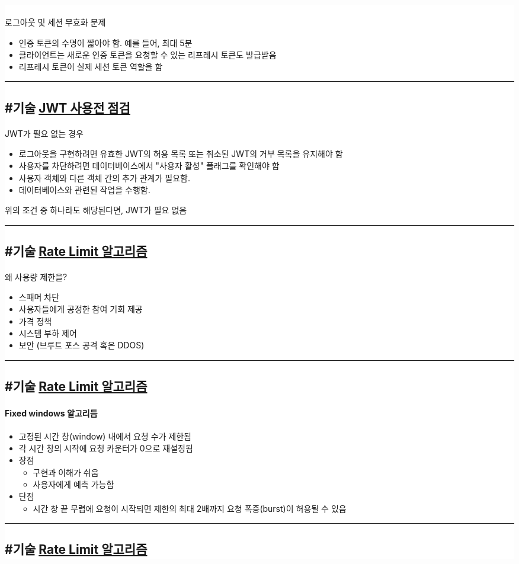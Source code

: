 \
로그아웃 및 세션 무효화 문제
- 인증 토큰의 수명이 짧아야 함. 예를 들어, 최대 5분
- 클라이언트는 새로운 인증 토큰을 요청할 수 있는 리프레시 토큰도 발급받음
- 리프레시 토큰이 실제 세션 토큰 역할을 함

---
## #기술 [JWT 사용전 점검](https://news.hada.io/topic?id=15053)

JWT가 필요 없는 경우
- 로그아웃을 구현하려면 유효한 JWT의 허용 목록 또는 취소된 JWT의 거부 목록을 유지해야 함
- 사용자를 차단하려면 데이터베이스에서 "사용자 활성" 플래그를 확인해야 함
- 사용자 객체와 다른 객체 간의 추가 관계가 필요함.
- 데이터베이스와 관련된 작업을 수행함.

위의 조건 중 하나라도 해당된다면, JWT가 필요 없음

---
## #기술 [Rate Limit 알고리즘](https://news.hada.io/topic?id=14869)

왜 사용량 제한을?
- 스패머 차단
- 사용자들에게 공정한 참여 기회 제공
- 가격 정책
- 시스템 부하 제어
- 보안 (브루트 포스 공격 혹은 DDOS)

---
## #기술 [Rate Limit 알고리즘](https://news.hada.io/topic?id=14869)

#### Fixed windows 알고리듬
- 고정된 시간 창(window) 내에서 요청 수가 제한됨
- 각 시간 창의 시작에 요청 카운터가 0으로 재설정됨
- 장점
  - 구현과 이해가 쉬움
  - 사용자에게 예측 가능함
 - 단점
   - 시간 창 끝 무렵에 요청이 시작되면 제한의 최대 2배까지 요청 폭증(burst)이 허용될 수 있음

---
## #기술 [Rate Limit 알고리즘](https://news.hada.io/topic?id=14869)
